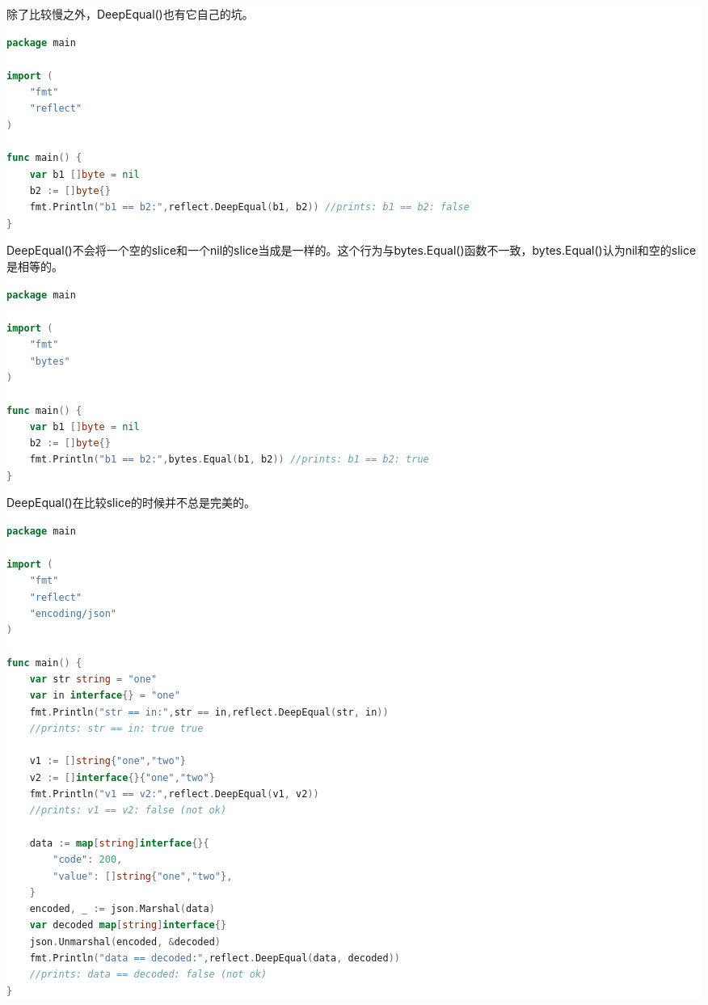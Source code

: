 除了比较慢之外，DeepEqual()也有它自己的坑。

```go
package main

import (  
    "fmt"
    "reflect"
)

func main() {  
    var b1 []byte = nil
    b2 := []byte{}
    fmt.Println("b1 == b2:",reflect.DeepEqual(b1, b2)) //prints: b1 == b2: false
}
```

DeepEqual()不会将一个空的slice和一个nil的slice当成是一样的。这个行为与bytes.Equal()函数不一致，bytes.Equal()认为nil和空的slice是相等的。

```go
package main

import (  
    "fmt"
    "bytes"
)

func main() {  
    var b1 []byte = nil
    b2 := []byte{}
    fmt.Println("b1 == b2:",bytes.Equal(b1, b2)) //prints: b1 == b2: true
}
```

DeepEqual()在比较slice的时候并不总是完美的。

```go
package main

import (  
    "fmt"
    "reflect"
    "encoding/json"
)

func main() {  
    var str string = "one"
    var in interface{} = "one"
    fmt.Println("str == in:",str == in,reflect.DeepEqual(str, in)) 
    //prints: str == in: true true

    v1 := []string{"one","two"}
    v2 := []interface{}{"one","two"}
    fmt.Println("v1 == v2:",reflect.DeepEqual(v1, v2)) 
    //prints: v1 == v2: false (not ok)

    data := map[string]interface{}{
        "code": 200,
        "value": []string{"one","two"},
    }
    encoded, _ := json.Marshal(data)
    var decoded map[string]interface{}
    json.Unmarshal(encoded, &decoded)
    fmt.Println("data == decoded:",reflect.DeepEqual(data, decoded)) 
    //prints: data == decoded: false (not ok)
}
```